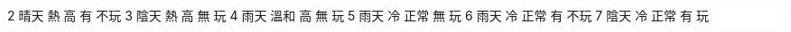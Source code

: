 </tr>
<tr style="background-color:#E3EDCD;">

<td>2												</td>
<td style="background-color:#FDE6E0;">晴天			</td>
<td>熱												</td>
<td>高												</td>
<td>有												</td>
<td>不玩												</td>

</tr>
<tr>

<td>3												</td>
<td>陰天												</td>
<td>熱												</td>
<td>高												</td>
<td>無												</td>
<td>玩												</td>

</tr>
<tr>

<td>4												</td>
<td>雨天												</td>
<td>溫和												</td>
<td>高												</td>
<td>無												</td>
<td>玩												</td>

</tr>
<tr>

<td>5												</td>
<td>雨天												</td>
<td>冷												</td>
<td>正常												</td>
<td>無												</td>
<td>玩												</td>

</tr>
<tr>

<td>6												</td>
<td>雨天												</td>
<td>冷												</td>
<td>正常												</td>
<td>有												</td>
<td>不玩												</td>

</tr>
<tr>

<td>7												</td>
<td>陰天												</td>
<td>冷												</td>
<td>正常												</td>
<td>有												</td>
<td>玩												</td>
